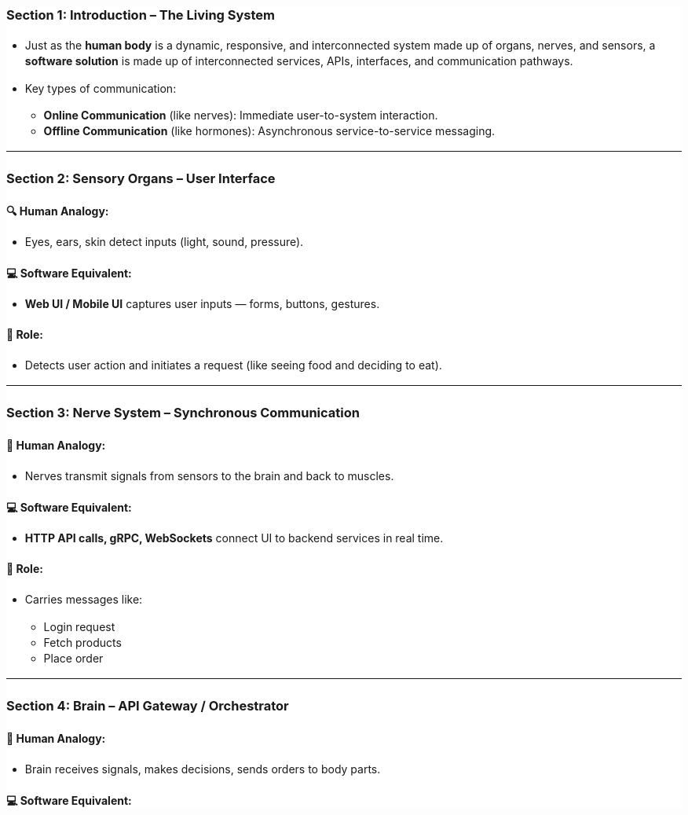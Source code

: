 ### **Section 1: Introduction – The Living System**

* Just as the **human body** is a dynamic, responsive, and interconnected system made up of organs, nerves, and sensors, a **software solution** is made up of interconnected services, APIs, interfaces, and communication pathways.
* Key types of communication:

  * **Online Communication** (like nerves): Immediate user-to-system interaction.
  * **Offline Communication** (like hormones): Asynchronous service-to-service messaging.

---

### **Section 2: Sensory Organs – User Interface**

#### 🔍 Human Analogy:

* Eyes, ears, skin detect inputs (light, sound, pressure).

#### 💻 Software Equivalent:

* **Web UI / Mobile UI** captures user inputs — forms, buttons, gestures.

#### 🎯 Role:

* Detects user action and initiates a request (like seeing food and deciding to eat).

---

### **Section 3: Nerve System – Synchronous Communication**

#### 🧠 Human Analogy:

* Nerves transmit signals from sensors to the brain and back to muscles.

#### 💻 Software Equivalent:

* **HTTP API calls, gRPC, WebSockets** connect UI to backend services in real time.

#### 🎯 Role:

* Carries messages like:

  * Login request
  * Fetch products
  * Place order

---

### **Section 4: Brain – API Gateway / Orchestrator**

#### 🧠 Human Analogy:

* Brain receives signals, makes decisions, sends orders to body parts.

#### 💻 Software Equivalent:
